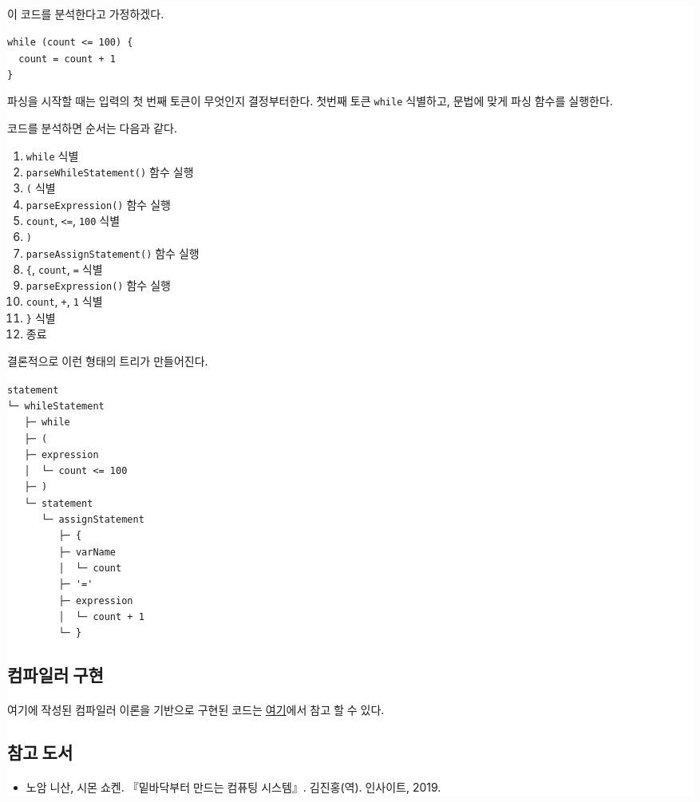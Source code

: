 이 코드를 분석한다고 가정하겠다.
```
while (count <= 100) {
  count = count + 1
}
```

파싱을 시작할 때는 입력의 첫 번째 토큰이 무엇인지 결정부터한다. 첫번째 토큰 `while` 식별하고, 문법에 맞게 파싱 함수를 실행한다.

코드를 분석하면 순서는 다음과 같다.

1. `while` 식별
2. `parseWhileStatement()` 함수 실행
3. `(` 식별
4. `parseExpression()` 함수 실행
5. `count`, `<=`, `100` 식별
6. `)`
7. `parseAssignStatement()` 함수 실행
8. `{`, `count`, `=` 식별
9. `parseExpression()` 함수 실행
10. `count`, `+`, `1` 식별
11. `}` 식별
12. 종료

결론적으로 이런 형태의 트리가 만들어진다.

```
statement
└─ whileStatement
   ├─ while
   ├─ (
   ├─ expression
   │  └─ count <= 100
   ├─ )
   └─ statement
      └─ assignStatement
         ├─ {
         ├─ varName
         │  └─ count
         ├─ '='
         ├─ expression
         │  └─ count + 1
         └─ }
```

## 컴파일러 구현
여기에 작성된 컴파일러 이론을 기반으로 구현된 코드는 [여기](https://chodragon9.github.io/blog/template-compiler/)에서 참고 할 수 있다.

## 참고 도서
- 노암 니산, 시몬 쇼켄. 『밑바닥부터 만드는 컴퓨팅 시스템』. 김진홍(역). 인사이트, 2019.
